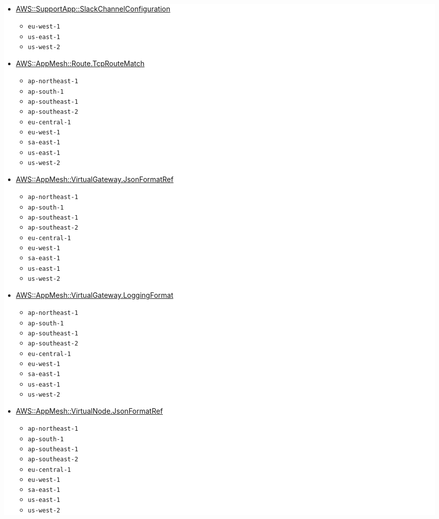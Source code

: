 - [AWS::SupportApp::SlackChannelConfiguration](http://docs.aws.amazon.com/AWSCloudFormation/latest/UserGuide/aws-resource-supportapp-slackchannelconfiguration.html)
  - `eu-west-1`
  - `us-east-1`
  - `us-west-2`

- [AWS::AppMesh::Route.TcpRouteMatch](http://docs.aws.amazon.com/AWSCloudFormation/latest/UserGuide/aws-properties-appmesh-route-tcproutematch.html)
  - `ap-northeast-1`
  - `ap-south-1`
  - `ap-southeast-1`
  - `ap-southeast-2`
  - `eu-central-1`
  - `eu-west-1`
  - `sa-east-1`
  - `us-east-1`
  - `us-west-2`

- [AWS::AppMesh::VirtualGateway.JsonFormatRef](http://docs.aws.amazon.com/AWSCloudFormation/latest/UserGuide/aws-properties-appmesh-virtualgateway-jsonformatref.html)
  - `ap-northeast-1`
  - `ap-south-1`
  - `ap-southeast-1`
  - `ap-southeast-2`
  - `eu-central-1`
  - `eu-west-1`
  - `sa-east-1`
  - `us-east-1`
  - `us-west-2`

- [AWS::AppMesh::VirtualGateway.LoggingFormat](http://docs.aws.amazon.com/AWSCloudFormation/latest/UserGuide/aws-properties-appmesh-virtualgateway-loggingformat.html)
  - `ap-northeast-1`
  - `ap-south-1`
  - `ap-southeast-1`
  - `ap-southeast-2`
  - `eu-central-1`
  - `eu-west-1`
  - `sa-east-1`
  - `us-east-1`
  - `us-west-2`

- [AWS::AppMesh::VirtualNode.JsonFormatRef](http://docs.aws.amazon.com/AWSCloudFormation/latest/UserGuide/aws-properties-appmesh-virtualnode-jsonformatref.html)
  - `ap-northeast-1`
  - `ap-south-1`
  - `ap-southeast-1`
  - `ap-southeast-2`
  - `eu-central-1`
  - `eu-west-1`
  - `sa-east-1`
  - `us-east-1`
  - `us-west-2`
